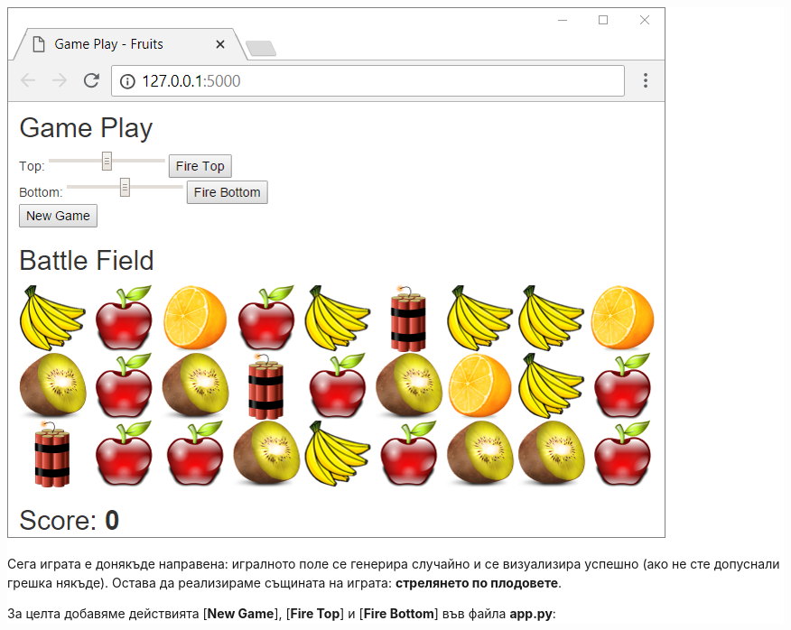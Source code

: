 ![](/assets/chapter-7-1-images/15.Fruits-12.png)

Сега играта е донякъде направена: игралното поле се генерира случайно и се визуализира успешно (ако не сте допуснали грешка някъде). Остава да реализираме същината на играта: **стрелянето по плодовете**.

За целта добавяме действията [**New Game**], [**Fire Top**] и [**Fire Bottom**] във файла **app.py**:
